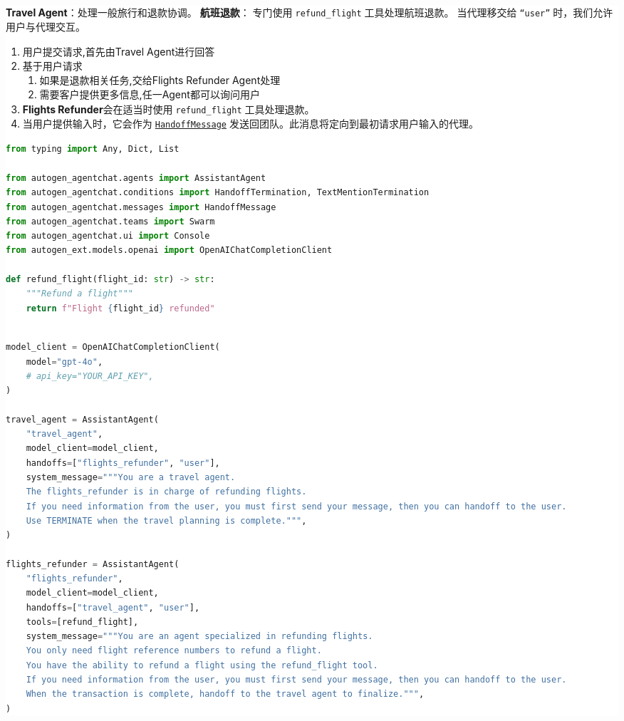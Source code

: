 

**Travel Agent**：处理一般旅行和退款协调。
**航班退款**： 专门使用 `refund_flight` 工具处理航班退款。
当代理移交给 `“user”` 时，我们允许用户与代理交互。

1. 用户提交请求,首先由Travel Agent进行回答
2. 基于用户请求
	1. 如果是退款相关任务,交给Flights Refunder Agent处理
	2. 需要客户提供更多信息,任一Agent都可以询问用户
3. **Flights Refunder**会在适当时使用 `refund_flight` 工具处理退款。
4. 当用户提供输入时，它会作为 [`HandoffMessage`](https://microsoft.github.io/autogen/stable/reference/python/autogen_agentchat.messages.html#autogen_agentchat.messages.HandoffMessage "autogen_agentchat.messages.HandoffMessage") 发送回团队。此消息将定向到最初请求用户输入的代理。



```python
from typing import Any, Dict, List

from autogen_agentchat.agents import AssistantAgent
from autogen_agentchat.conditions import HandoffTermination, TextMentionTermination
from autogen_agentchat.messages import HandoffMessage
from autogen_agentchat.teams import Swarm
from autogen_agentchat.ui import Console
from autogen_ext.models.openai import OpenAIChatCompletionClient

def refund_flight(flight_id: str) -> str:
    """Refund a flight"""
    return f"Flight {flight_id} refunded"
   
```

```python
model_client = OpenAIChatCompletionClient(
    model="gpt-4o",
    # api_key="YOUR_API_KEY",
)

travel_agent = AssistantAgent(
    "travel_agent",
    model_client=model_client,
    handoffs=["flights_refunder", "user"],
    system_message="""You are a travel agent.
    The flights_refunder is in charge of refunding flights.
    If you need information from the user, you must first send your message, then you can handoff to the user.
    Use TERMINATE when the travel planning is complete.""",
)

flights_refunder = AssistantAgent(
    "flights_refunder",
    model_client=model_client,
    handoffs=["travel_agent", "user"],
    tools=[refund_flight],
    system_message="""You are an agent specialized in refunding flights.
    You only need flight reference numbers to refund a flight.
    You have the ability to refund a flight using the refund_flight tool.
    If you need information from the user, you must first send your message, then you can handoff to the user.
    When the transaction is complete, handoff to the travel agent to finalize.""",
)
```
